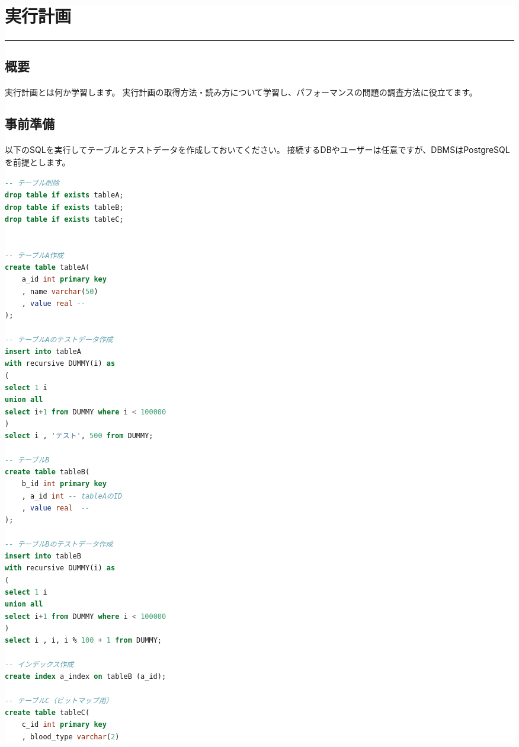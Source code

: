 # 実行計画

---

## 概要

実行計画とは何か学習します。
実行計画の取得方法・読み方について学習し、パフォーマンスの問題の調査方法に役立てます。

## 事前準備

以下のSQLを実行してテーブルとテストデータを作成しておいてください。
接続するDBやユーザーは任意ですが、DBMSはPostgreSQLを前提とします。

```sql
-- テーブル削除
drop table if exists tableA; 
drop table if exists tableB;
drop table if exists tableC;


-- テーブルA作成
create table tableA(
    a_id int primary key
    , name varchar(50)
    , value real -- 
);

-- テーブルAのテストデータ作成
insert into tableA
with recursive DUMMY(i) as
(
select 1 i
union all 
select i+1 from DUMMY where i < 100000
)
select i , 'テスト', 500 from DUMMY;

-- テーブルB
create table tableB(
    b_id int primary key
    , a_id int -- tableAのID
    , value real  -- 
);

-- テーブルBのテストデータ作成
insert into tableB
with recursive DUMMY(i) as
(
select 1 i
union all 
select i+1 from DUMMY where i < 100000
)
select i , i, i % 100 + 1 from DUMMY;

-- インデックス作成
create index a_index on tableB (a_id);

-- テーブルC（ビットマップ用）
create table tableC(
    c_id int primary key
    , blood_type varchar(2)
```
